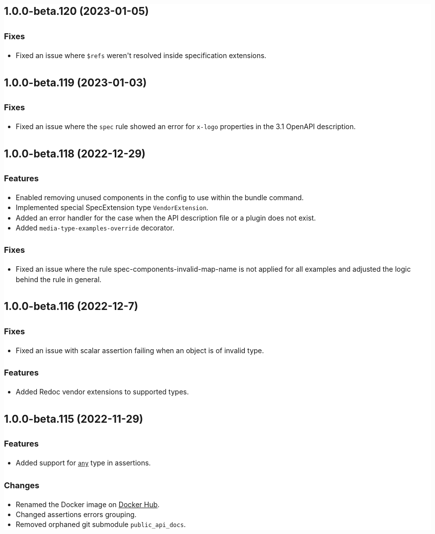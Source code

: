 ## 1.0.0-beta.120 (2023-01-05)

### Fixes

- Fixed an issue where `$refs` weren't resolved inside specification extensions.

## 1.0.0-beta.119 (2023-01-03)

### Fixes

- Fixed an issue where the `spec` rule showed an error for `x-logo` properties in the 3.1 OpenAPI description.

## 1.0.0-beta.118 (2022-12-29)

### Features

- Enabled removing unused components in the config to use within the bundle command.
- Implemented special SpecExtension type `VendorExtension`.
- Added an error handler for the case when the API description file or a plugin does not exist.
- Added `media-type-examples-override` decorator.

### Fixes

- Fixed an issue where the rule spec-components-invalid-map-name is not applied for all examples and adjusted the logic behind the rule in general.

## 1.0.0-beta.116 (2022-12-7)

### Fixes

- Fixed an issue with scalar assertion failing when an object is of invalid type.

### Features

- Added Redoc vendor extensions to supported types.

## 1.0.0-beta.115 (2022-11-29)

### Features

- Added support for [`any`](./rules/configurable-rules.md#any-example) type in assertions.

### Changes

- Renamed the Docker image on [Docker Hub](https://hub.docker.com/repository/docker/redocly/cli).
- Changed assertions errors grouping.
- Removed orphaned git submodule `public_api_docs`.
